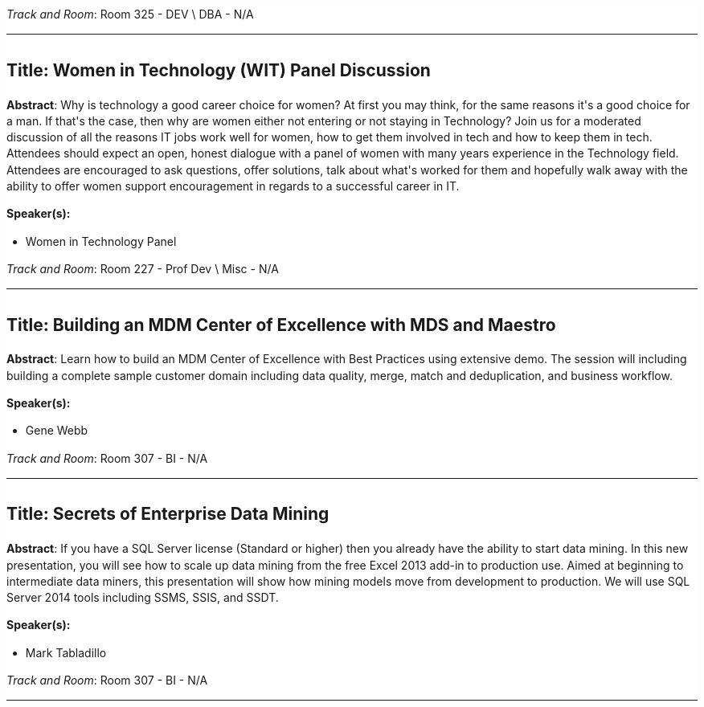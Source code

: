 *Track and Room*: Room 325 - DEV \ DBA - N/A
 
----------------------------------------------------------------------------------- 
 
 
## Title: Women in Technology (WIT) Panel Discussion
 
**Abstract**:
Why is technology a good career choice for women?  At first you may think, for the same reasons it's a good choice for a man.  If that's the case, then why are women either not entering or not staying in Technology?  Join us for a moderated discussion of all the reasons IT jobs work well for women, how to get them involved in tech and how to keep them in tech.  Attendees should expect an open, honest dialogue with a panel of women with many years experience in the Technology field.  Attendees are encouraged to ask questions, offer solutions, talk about what's worked for them and hopefully walk away with the ability to offer women support  encouragement in regards to a successful career in IT.
 
**Speaker(s):**
- Women in Technology Panel
 
*Track and Room*: Room 227 - Prof Dev \ Misc - N/A
 
----------------------------------------------------------------------------------- 
 
 
## Title: Building an MDM Center of Excellence with MDS and Maestro 
 
**Abstract**:
Learn how to build an MDM Center of Excellence with Best Practices using extensive demo. The session will including building a complete sample customer domain including data quality, merge, match and deduplication, and business workflow.
 
**Speaker(s):**
- Gene Webb
 
*Track and Room*: Room 307 - BI - N/A
 
----------------------------------------------------------------------------------- 
 
 
## Title: Secrets of Enterprise Data Mining
 
**Abstract**:
If you have a SQL Server license (Standard or higher) then you already have the ability to start data mining.  In this new presentation, you will see how to scale up data mining from the free Excel 2013 add-in to production use.  Aimed at beginning to intermediate data miners, this presentation will show how mining models move from development to production.  We will use SQL Server 2014 tools including SSMS, SSIS, and SSDT.
 
**Speaker(s):**
- Mark Tabladillo
 
*Track and Room*: Room 307 - BI - N/A
 
----------------------------------------------------------------------------------- 
 